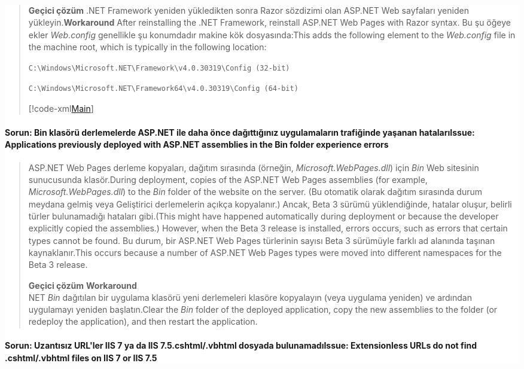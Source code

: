 > <span data-ttu-id="48a8a-265">**Geçici çözüm** .NET Framework yeniden yükledikten sonra Razor sözdizimi olan ASP.NET Web sayfaları yeniden yükleyin.</span><span class="sxs-lookup"><span data-stu-id="48a8a-265">**Workaround** After reinstalling the .NET Framework, reinstall ASP.NET Web Pages with Razor syntax.</span></span> <span data-ttu-id="48a8a-266">Bu şu öğeye ekler *Web.config* genellikle şu konumdadır makine kök dosyasında:</span><span class="sxs-lookup"><span data-stu-id="48a8a-266">This adds the following element to the *Web.config* file in the machine root, which is typically in the following location:</span></span>  
> 
> `C:\Windows\Microsoft.NET\Framework\v4.0.30319\Config (32-bit)`  
> 
> `C:\Windows\Microsoft.NET\Framework64\v4.0.30319\Config (64-bit)`
> 
> [!code-xml[Main](beta3/samples/sample6.xml)]

#### <a name="issue-applications-previously-deployed-with-aspnet-assemblies-in-the-bin-folder-experience-errors"></a><span data-ttu-id="48a8a-267">Sorun: Bin klasörü derlemelerde ASP.NET ile daha önce dağıttığınız uygulamaların trafiğinde yaşanan hataları</span><span class="sxs-lookup"><span data-stu-id="48a8a-267">Issue: Applications previously deployed with ASP.NET assemblies in the Bin folder experience errors</span></span>

> <span data-ttu-id="48a8a-268">ASP.NET Web Pages derleme kopyaları, dağıtım sırasında (örneğin, *Microsoft.WebPages.dll*) için *Bin* Web sitesinin sunucusunda klasör.</span><span class="sxs-lookup"><span data-stu-id="48a8a-268">During deployment, copies of the ASP.NET Web Pages assemblies (for example, *Microsoft.WebPages.dll*) to the *Bin* folder of the website on the server.</span></span> <span data-ttu-id="48a8a-269">(Bu otomatik olarak dağıtım sırasında durum meydana gelmiş veya Geliştirici derlemelerin açıkça kopyalanır.) Ancak, Beta 3 sürümü yüklendiğinde, hatalar oluşur, belirli türler bulunamadığı hataları gibi.</span><span class="sxs-lookup"><span data-stu-id="48a8a-269">(This might have happened automatically during deployment or because the developer explicitly copied the assemblies.) However, when the Beta 3 release is installed, errors occurs, such as errors that certain types cannot be found.</span></span> <span data-ttu-id="48a8a-270">Bu durum, bir ASP.NET Web Pages türlerinin sayısı Beta 3 sürümüyle farklı ad alanında taşınan kaynaklanır.</span><span class="sxs-lookup"><span data-stu-id="48a8a-270">This occurs because a number of ASP.NET Web Pages types were moved into different namespaces for the Beta 3 release.</span></span>
> 
> <span data-ttu-id="48a8a-271">**Geçici çözüm** </span><span class="sxs-lookup"><span data-stu-id="48a8a-271">**Workaround** </span></span>  
> <span data-ttu-id="48a8a-272">NET *Bin* dağıtılan bir uygulama klasörü yeni derlemeleri klasöre kopyalayın (veya uygulama yeniden) ve ardından uygulamayı yeniden başlatın.</span><span class="sxs-lookup"><span data-stu-id="48a8a-272">Clear the *Bin* folder of the deployed application, copy the new assemblies to the folder (or redeploy the application), and then restart the application.</span></span>

#### <a name="issue-extensionless-urls-do-not-find-cshtmlvbhtml-files-on-iis-7-or-iis-75"></a><span data-ttu-id="48a8a-273">Sorun: Uzantısız URL'ler IIS 7 ya da IIS 7.5.cshtml/.vbhtml dosyada bulunamadı</span><span class="sxs-lookup"><span data-stu-id="48a8a-273">Issue: Extensionless URLs do not find .cshtml/.vbhtml files on IIS 7 or IIS 7.5</span></span>
